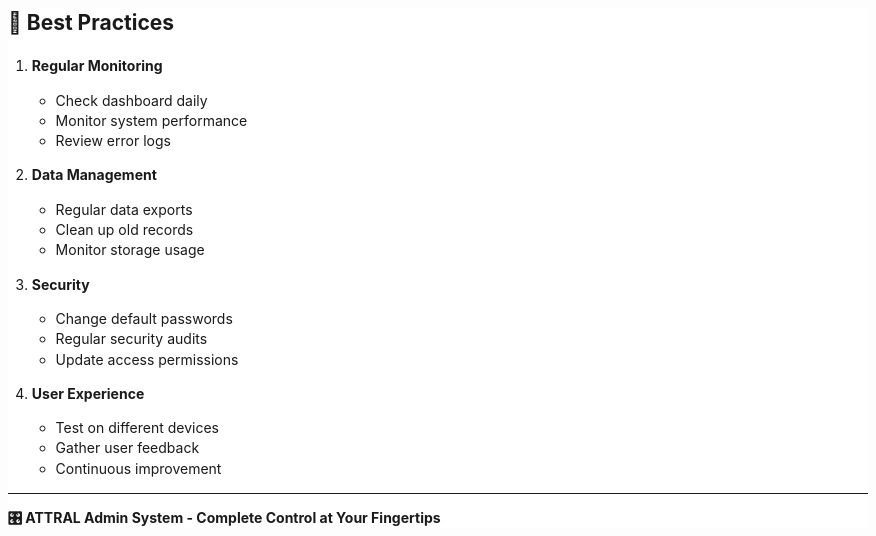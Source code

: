 ## 🎯 **Best Practices**

1. **Regular Monitoring**
   - Check dashboard daily
   - Monitor system performance
   - Review error logs

2. **Data Management**
   - Regular data exports
   - Clean up old records
   - Monitor storage usage

3. **Security**
   - Change default passwords
   - Regular security audits
   - Update access permissions

4. **User Experience**
   - Test on different devices
   - Gather user feedback
   - Continuous improvement

---

**🎛️ ATTRAL Admin System - Complete Control at Your Fingertips**
